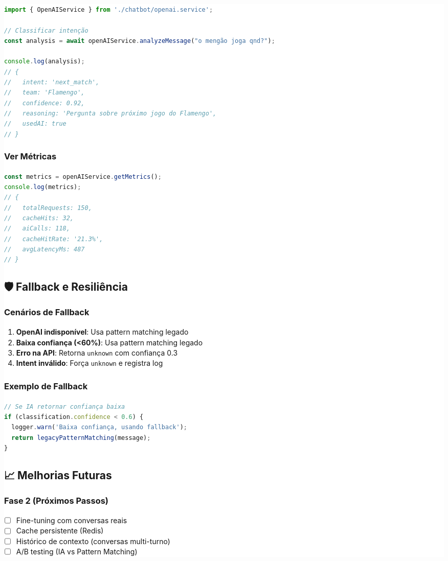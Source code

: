 ```typescript
import { OpenAIService } from './chatbot/openai.service';

// Classificar intenção
const analysis = await openAIService.analyzeMessage("o mengão joga qnd?");

console.log(analysis);
// {
//   intent: 'next_match',
//   team: 'Flamengo',
//   confidence: 0.92,
//   reasoning: 'Pergunta sobre próximo jogo do Flamengo',
//   usedAI: true
// }
```

### Ver Métricas

```typescript
const metrics = openAIService.getMetrics();
console.log(metrics);
// {
//   totalRequests: 150,
//   cacheHits: 32,
//   aiCalls: 118,
//   cacheHitRate: '21.3%',
//   avgLatencyMs: 487
// }
```

## 🛡️ Fallback e Resiliência

### Cenários de Fallback

1. **OpenAI indisponível**: Usa pattern matching legado
2. **Baixa confiança (<60%)**: Usa pattern matching legado
3. **Erro na API**: Retorna `unknown` com confiança 0.3
4. **Intent inválido**: Força `unknown` e registra log

### Exemplo de Fallback

```typescript
// Se IA retornar confiança baixa
if (classification.confidence < 0.6) {
  logger.warn('Baixa confiança, usando fallback');
  return legacyPatternMatching(message);
}
```

## 📈 Melhorias Futuras

### Fase 2 (Próximos Passos)
- [ ] Fine-tuning com conversas reais
- [ ] Cache persistente (Redis)
- [ ] Histórico de contexto (conversas multi-turno)
- [ ] A/B testing (IA vs Pattern Matching)
